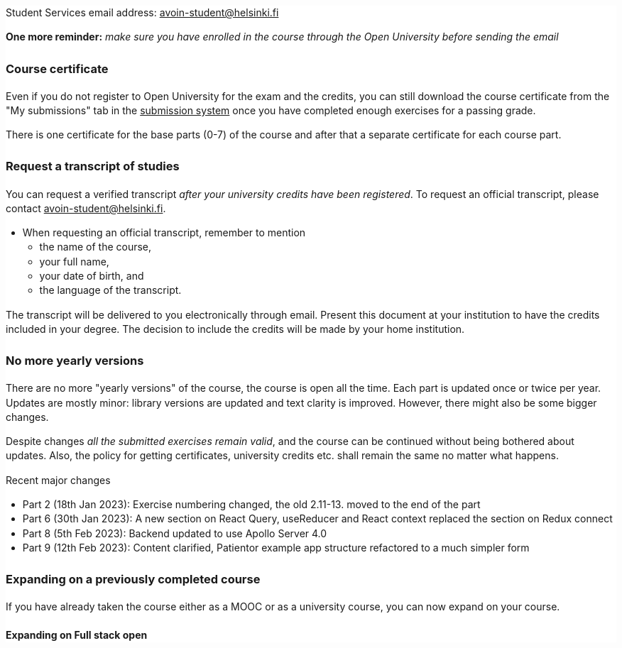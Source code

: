 Student Services email address: avoin-student@helsinki.fi

 **One more reminder:** <i>make sure you have enrolled in the course through the Open University before sending the email</i>

### Course certificate

Even if you do not register to Open University for the exam and the credits, you can still download the course certificate from the "My submissions" tab in the [submission system](https://studies.cs.helsinki.fi/stats/courses/fullstackopen) once you have completed enough exercises for a passing grade.

There is one certificate for the base parts (0-7) of the course and after that a separate certificate for each course part.

### Request a transcript of studies

You can request a verified transcript <i>after your university credits have been registered</i>. To request an official transcript, please contact avoin-student@helsinki.fi.

- When requesting an official transcript, remember to mention
    - the name of the course,
    - your full name,
    - your date of birth, and
    - the language of the transcript.

The transcript will be delivered to you electronically through email. Present this document at your institution to have the credits included in your degree. The decision to include the credits will be made by your home institution.

### No more yearly versions

There are no more "yearly versions" of the course, the course is open all the time. Each part is updated once or twice per year. Updates are mostly minor: library versions are updated and text clarity is improved. However, there might also be some bigger changes.

Despite changes <i>all the submitted exercises remain valid</i>, and the course can be continued without being bothered about updates. Also, the policy for getting certificates, university credits etc. shall remain the same no matter what happens.

Recent major changes

- Part 2 (18th Jan 2023): Exercise numbering changed, the old 2.11-13. moved to the end of the part
- Part 6 (30th Jan 2023): A new section on React Query, useReducer and React context replaced the section on Redux connect
- Part 8 (5th Feb 2023): Backend updated to use Apollo Server 4.0
- Part 9 (12th Feb 2023): Content clarified, Patientor example app structure refactored to a much simpler form

### Expanding on a previously completed course

If you have already taken the course either as a MOOC or as a university course, you can now expand on your course.

#### Expanding on Full stack open
